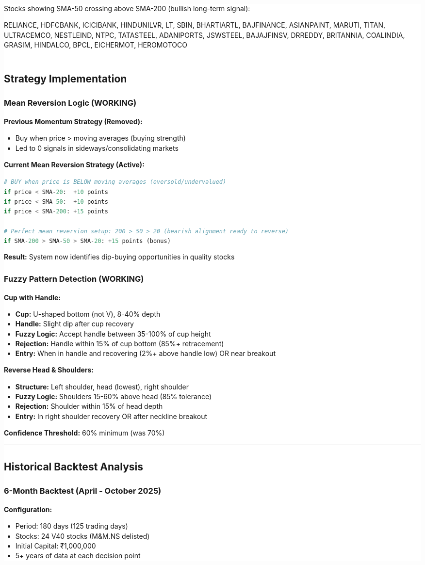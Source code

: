 Stocks showing SMA-50 crossing above SMA-200 (bullish long-term signal):

RELIANCE, HDFCBANK, ICICIBANK, HINDUNILVR, LT, SBIN, BHARTIARTL, BAJFINANCE, ASIANPAINT, MARUTI, TITAN, ULTRACEMCO, NESTLEIND, NTPC, TATASTEEL, ADANIPORTS, JSWSTEEL, BAJAJFINSV, DRREDDY, BRITANNIA, COALINDIA, GRASIM, HINDALCO, BPCL, EICHERMOT, HEROMOTOCO

---

## Strategy Implementation

### Mean Reversion Logic (WORKING)

**Previous Momentum Strategy (Removed):**
- Buy when price > moving averages (buying strength)
- Led to 0 signals in sideways/consolidating markets

**Current Mean Reversion Strategy (Active):**
```python
# BUY when price is BELOW moving averages (oversold/undervalued)
if price < SMA-20:  +10 points
if price < SMA-50:  +10 points
if price < SMA-200: +15 points

# Perfect mean reversion setup: 200 > 50 > 20 (bearish alignment ready to reverse)
if SMA-200 > SMA-50 > SMA-20: +15 points (bonus)
```

**Result:** System now identifies dip-buying opportunities in quality stocks

### Fuzzy Pattern Detection (WORKING)

**Cup with Handle:**
- **Cup:** U-shaped bottom (not V), 8-40% depth
- **Handle:** Slight dip after cup recovery
- **Fuzzy Logic:** Accept handle between 35-100% of cup height
- **Rejection:** Handle within 15% of cup bottom (85%+ retracement)
- **Entry:** When in handle and recovering (2%+ above handle low) OR near breakout

**Reverse Head & Shoulders:**
- **Structure:** Left shoulder, head (lowest), right shoulder
- **Fuzzy Logic:** Shoulders 15-60% above head (85% tolerance)
- **Rejection:** Shoulder within 15% of head depth
- **Entry:** In right shoulder recovery OR after neckline breakout

**Confidence Threshold:** 60% minimum (was 70%)

---

## Historical Backtest Analysis

### 6-Month Backtest (April - October 2025)

**Configuration:**
- Period: 180 days (125 trading days)
- Stocks: 24 V40 stocks (M&M.NS delisted)
- Initial Capital: ₹1,000,000
- 5+ years of data at each decision point
